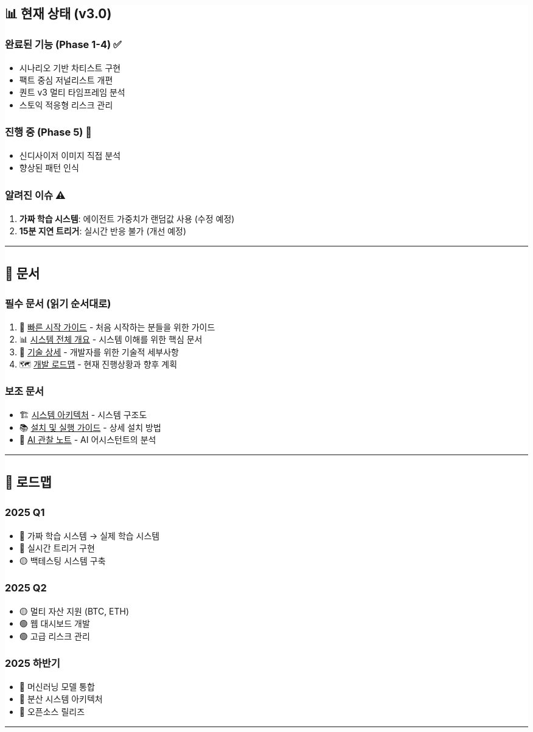 ## 📊 현재 상태 (v3.0)

### 완료된 기능 (Phase 1-4) ✅
- 시나리오 기반 차티스트 구현
- 팩트 중심 저널리스트 개편
- 퀀트 v3 멀티 타임프레임 분석
- 스토익 적응형 리스크 관리

### 진행 중 (Phase 5) 🚧
- 신디사이저 이미지 직접 분석
- 향상된 패턴 인식

### 알려진 이슈 ⚠️
1. **가짜 학습 시스템**: 에이전트 가중치가 랜덤값 사용 (수정 예정)
2. **15분 지연 트리거**: 실시간 반응 불가 (개선 예정)

---

## 📖 문서

### 필수 문서 (읽기 순서대로)
1. 🚀 [빠른 시작 가이드](./QUICK_START_GUIDE.md) - 처음 시작하는 분들을 위한 가이드
2. 📊 [시스템 전체 개요](./SYSTEM_OVERVIEW.md) - 시스템 이해를 위한 핵심 문서
3. 🔧 [기술 상세](./TECHNICAL_DETAILS.md) - 개발자를 위한 기술적 세부사항
4. 🗺️ [개발 로드맵](./ROADMAP.md) - 현재 진행상황과 향후 계획

### 보조 문서
- 🏗 [시스템 아키텍처](./시스템_아키텍처.md) - 시스템 구조도
- 📚 [설치 및 실행 가이드](./설치_및_실행_가이드.md) - 상세 설치 방법
- 🤖 [AI 관찰 노트](./AI_ASSISTANT_OBSERVATIONS.md) - AI 어시스턴트의 분석

---

## 🎯 로드맵

### 2025 Q1
- 🔴 가짜 학습 시스템 → 실제 학습 시스템
- 🔴 실시간 트리거 구현
- 🟡 백테스팅 시스템 구축

### 2025 Q2
- 🟡 멀티 자산 지원 (BTC, ETH)
- 🟢 웹 대시보드 개발
- 🟢 고급 리스크 관리

### 2025 하반기
- 🔵 머신러닝 모델 통합
- 🔵 분산 시스템 아키텍처
- 🔵 오픈소스 릴리즈

---